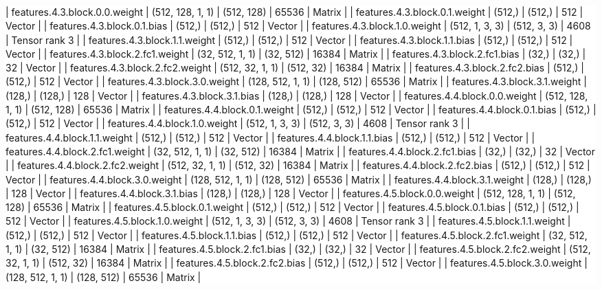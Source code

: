 | features.4.3.block.0.0.weight | (512, 128, 1, 1) | (512, 128) | 65536 | Matrix |
| features.4.3.block.0.1.weight | (512,) | (512,) | 512 | Vector |
| features.4.3.block.0.1.bias | (512,) | (512,) | 512 | Vector |
| features.4.3.block.1.0.weight | (512, 1, 3, 3) | (512, 3, 3) | 4608 | Tensor rank 3 |
| features.4.3.block.1.1.weight | (512,) | (512,) | 512 | Vector |
| features.4.3.block.1.1.bias | (512,) | (512,) | 512 | Vector |
| features.4.3.block.2.fc1.weight | (32, 512, 1, 1) | (32, 512) | 16384 | Matrix |
| features.4.3.block.2.fc1.bias | (32,) | (32,) | 32 | Vector |
| features.4.3.block.2.fc2.weight | (512, 32, 1, 1) | (512, 32) | 16384 | Matrix |
| features.4.3.block.2.fc2.bias | (512,) | (512,) | 512 | Vector |
| features.4.3.block.3.0.weight | (128, 512, 1, 1) | (128, 512) | 65536 | Matrix |
| features.4.3.block.3.1.weight | (128,) | (128,) | 128 | Vector |
| features.4.3.block.3.1.bias | (128,) | (128,) | 128 | Vector |
| features.4.4.block.0.0.weight | (512, 128, 1, 1) | (512, 128) | 65536 | Matrix |
| features.4.4.block.0.1.weight | (512,) | (512,) | 512 | Vector |
| features.4.4.block.0.1.bias | (512,) | (512,) | 512 | Vector |
| features.4.4.block.1.0.weight | (512, 1, 3, 3) | (512, 3, 3) | 4608 | Tensor rank 3 |
| features.4.4.block.1.1.weight | (512,) | (512,) | 512 | Vector |
| features.4.4.block.1.1.bias | (512,) | (512,) | 512 | Vector |
| features.4.4.block.2.fc1.weight | (32, 512, 1, 1) | (32, 512) | 16384 | Matrix |
| features.4.4.block.2.fc1.bias | (32,) | (32,) | 32 | Vector |
| features.4.4.block.2.fc2.weight | (512, 32, 1, 1) | (512, 32) | 16384 | Matrix |
| features.4.4.block.2.fc2.bias | (512,) | (512,) | 512 | Vector |
| features.4.4.block.3.0.weight | (128, 512, 1, 1) | (128, 512) | 65536 | Matrix |
| features.4.4.block.3.1.weight | (128,) | (128,) | 128 | Vector |
| features.4.4.block.3.1.bias | (128,) | (128,) | 128 | Vector |
| features.4.5.block.0.0.weight | (512, 128, 1, 1) | (512, 128) | 65536 | Matrix |
| features.4.5.block.0.1.weight | (512,) | (512,) | 512 | Vector |
| features.4.5.block.0.1.bias | (512,) | (512,) | 512 | Vector |
| features.4.5.block.1.0.weight | (512, 1, 3, 3) | (512, 3, 3) | 4608 | Tensor rank 3 |
| features.4.5.block.1.1.weight | (512,) | (512,) | 512 | Vector |
| features.4.5.block.1.1.bias | (512,) | (512,) | 512 | Vector |
| features.4.5.block.2.fc1.weight | (32, 512, 1, 1) | (32, 512) | 16384 | Matrix |
| features.4.5.block.2.fc1.bias | (32,) | (32,) | 32 | Vector |
| features.4.5.block.2.fc2.weight | (512, 32, 1, 1) | (512, 32) | 16384 | Matrix |
| features.4.5.block.2.fc2.bias | (512,) | (512,) | 512 | Vector |
| features.4.5.block.3.0.weight | (128, 512, 1, 1) | (128, 512) | 65536 | Matrix |